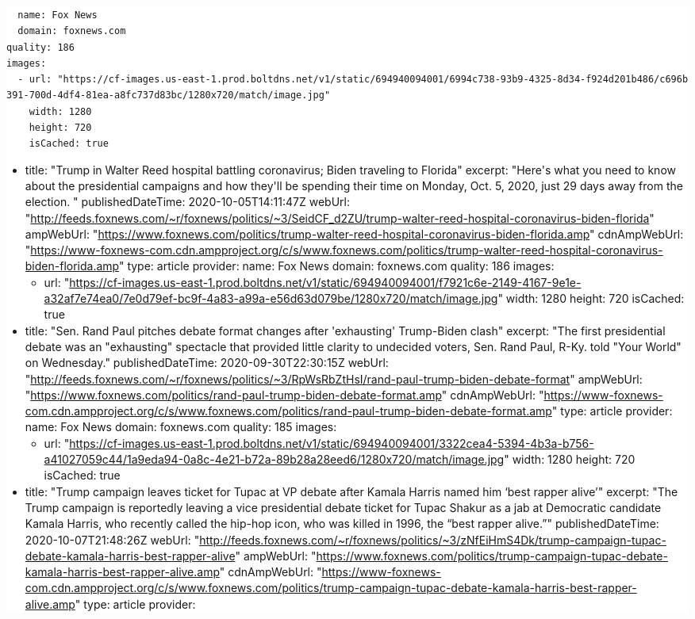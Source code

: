       name: Fox News
      domain: foxnews.com
    quality: 186
    images:
      - url: "https://cf-images.us-east-1.prod.boltdns.net/v1/static/694940094001/6994c738-93b9-4325-8d34-f924d201b486/c696b391-700d-4df4-81ea-a8fc737d83bc/1280x720/match/image.jpg"
        width: 1280
        height: 720
        isCached: true
  - title: "Trump in Walter Reed hospital battling coronavirus; Biden traveling to Florida"
    excerpt: "Here's what you need to know about the presidential campaigns and how they'll be spending their time on Monday, Oct. 5, 2020, just 29 days away from the election. "
    publishedDateTime: 2020-10-05T14:11:47Z
    webUrl: "http://feeds.foxnews.com/~r/foxnews/politics/~3/SeidCF_d2ZU/trump-walter-reed-hospital-coronavirus-biden-florida"
    ampWebUrl: "https://www.foxnews.com/politics/trump-walter-reed-hospital-coronavirus-biden-florida.amp"
    cdnAmpWebUrl: "https://www-foxnews-com.cdn.ampproject.org/c/s/www.foxnews.com/politics/trump-walter-reed-hospital-coronavirus-biden-florida.amp"
    type: article
    provider:
      name: Fox News
      domain: foxnews.com
    quality: 186
    images:
      - url: "https://cf-images.us-east-1.prod.boltdns.net/v1/static/694940094001/f7921c6e-2149-4167-9e1e-a32af7e74ea0/7e0d79ef-bc9f-4a83-a99a-e56d63d079be/1280x720/match/image.jpg"
        width: 1280
        height: 720
        isCached: true
  - title: "Sen. Rand Paul pitches debate format changes after 'exhausting' Trump-Biden clash"
    excerpt: "The first presidential debate was an \"exhausting\" spectacle that provided little clarity to undecided voters, Sen. Rand Paul, R-Ky. told \"Your World\" on Wednesday."
    publishedDateTime: 2020-09-30T22:30:15Z
    webUrl: "http://feeds.foxnews.com/~r/foxnews/politics/~3/RpWsRbZtHsI/rand-paul-trump-biden-debate-format"
    ampWebUrl: "https://www.foxnews.com/politics/rand-paul-trump-biden-debate-format.amp"
    cdnAmpWebUrl: "https://www-foxnews-com.cdn.ampproject.org/c/s/www.foxnews.com/politics/rand-paul-trump-biden-debate-format.amp"
    type: article
    provider:
      name: Fox News
      domain: foxnews.com
    quality: 185
    images:
      - url: "https://cf-images.us-east-1.prod.boltdns.net/v1/static/694940094001/3322cea4-5394-4b3a-b756-a41027059c44/1a9eda94-0a8c-4e21-b72a-89b28a28eed6/1280x720/match/image.jpg"
        width: 1280
        height: 720
        isCached: true
  - title: "Trump campaign leaves ticket for Tupac at VP debate after Kamala Harris named him ‘best rapper alive’"
    excerpt: "The Trump campaign is reportedly leaving a vice presidential debate ticket for Tupac Shakur as a jab at Democratic candidate Kamala Harris, who recently called the hip-hop icon, who was killed in 1996, the “best rapper alive.”"
    publishedDateTime: 2020-10-07T21:48:26Z
    webUrl: "http://feeds.foxnews.com/~r/foxnews/politics/~3/zNfEiHmS4Dk/trump-campaign-tupac-debate-kamala-harris-best-rapper-alive"
    ampWebUrl: "https://www.foxnews.com/politics/trump-campaign-tupac-debate-kamala-harris-best-rapper-alive.amp"
    cdnAmpWebUrl: "https://www-foxnews-com.cdn.ampproject.org/c/s/www.foxnews.com/politics/trump-campaign-tupac-debate-kamala-harris-best-rapper-alive.amp"
    type: article
    provider: